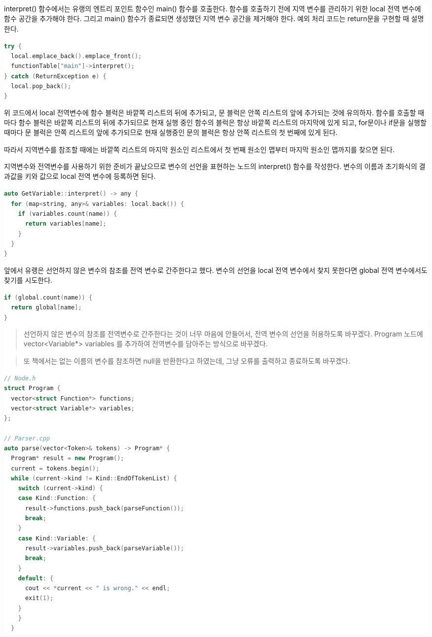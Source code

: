 interpret() 함수에서는 유랭의 엔트리 포인트 함수인 main() 함수를 호출한다. 함수를 호출하기 전에 지역 변수를 관리하기 위한 local 전역 변수에 함수 공간을 추가해야 한다. 그리고 main() 함수가 종료되면 생성했던 지역 변수 공간을 제거해야 한다. 예외 처리 코드는 return문을 구현할 때 설명한다.
```cpp
try {
  local.emplace_back().emplace_front();
  functionTable["main"]->interpret();
} catch (ReturnException e) {
  local.pop_back();
}
```

위 코드에서 local 전역변수에 함수 블럭은 바깥쪽 리스트의 뒤에 추가되고, 문 블럭은 안쪽 리스트의 앞에 추가되는 것에 유의하자. 함수를 호출할 때마다 함수 블럭은 바깥쪽 리스트의 뒤에 추가되므로 현재 실행 중인 함수의 블럭은 항상 바깥쪽 리스트의 마지막에 있게 되고, for문이나 if문을 실행할 때마다 문 블럭은 안쪽 리스트의 앞에 추가되므로 현재 실행중인 문의 블럭은 항상 안쪽 리스트의 첫 번째에 있게 된다.

따라서 지역변수를 참조할 때에는 바깥쪽 리스트의 마지막 원소인 리스트에서 첫 번째 원소인 맵부터 마지막 원소인 맵까지를 찾으면 된다.

지역변수와 전역변수를 사용하기 위한 준비가 끝났으므로 변수의 선언을 표현하는 노드의 interpret() 함수를 작성한다. 변수의 이름과 초기화식의 결과값을 키와 값으로 local 전역 변수에 등록하면 된다.
```cpp
auto GetVariable::interpret() -> any {
  for (map<string, any>& variables: local.back()) {
    if (variables.count(name)) {
      return variables[name];
    }
  }
}
```

앞에서 유랭은 선언하지 않은 변수의 참조를 전역 변수로 간주한다고 했다. 변수의 선언을 local 전역 변수에서 찾지 못한다면 global 전역 변수에서도 찾기를 시도한다.
```cpp
if (global.count(name)) {
  return global[name];
}
```

> 선언하지 않은 변수의 참조를 전역변수로 간주한다는 것이 너무 마음에 안들어서, 전역 변수의 선언을 허용하도록 바꾸겠다. Program 노드에 vector<Variable*> variables 를 추가하여 전역변수를 담아주는 방식으로 바꾸겠다.

> 또 책에서는 없는 이름의 변수를 참조하면 null을 반환한다고 하였는데, 그냥 오류를 출력하고 종료하도록 바꾸겠다.

```cpp
// Node.h
struct Program {
  vector<struct Function*> functions;
  vector<struct Variable*> variables;
};

// Parser.cpp
auto parse(vector<Token>& tokens) -> Program* {
  Program* result = new Program();
  current = tokens.begin();
  while (current->kind != Kind::EndOfTokenList) {
    switch (current->kind) {
    case Kind::Function: {
      result->functions.push_back(parseFunction());
      break;
    }
    case Kind::Variable: {
      result->variables.push_back(parseVariable());
      break;
    }
    default: {
      cout << *current << " is wrong." << endl;
      exit(1);
    }
    }
  }
```